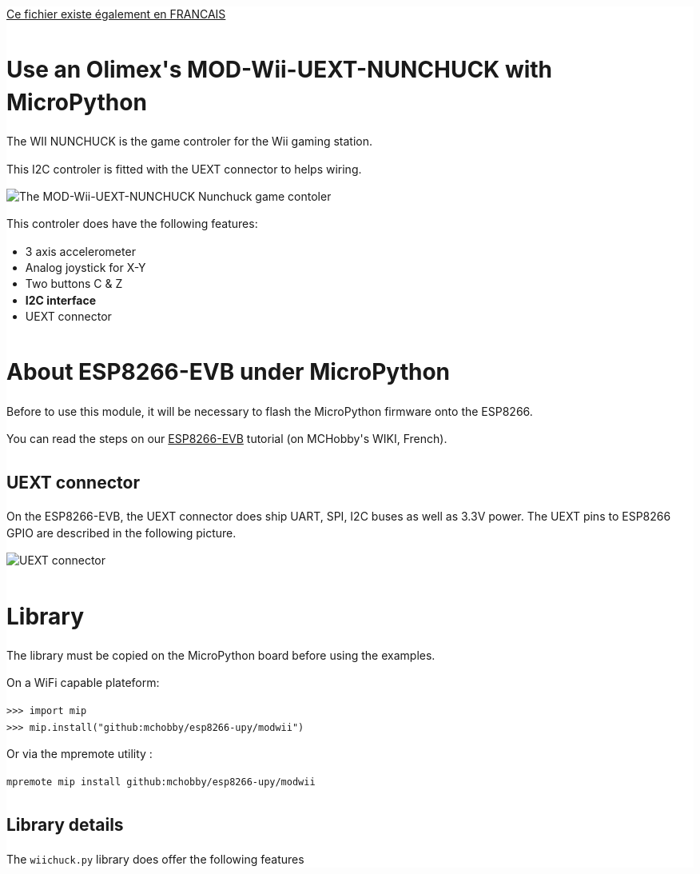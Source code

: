 [Ce fichier existe également en FRANCAIS](readme.md)

# Use an Olimex's MOD-Wii-UEXT-NUNCHUCK with MicroPython

The WII NUNCHUCK is the game controler for the Wii gaming station.

This I2C controler is fitted with the UEXT connector to helps wiring.

![The MOD-Wii-UEXT-NUNCHUCK Nunchuck game contoler](docs/_static/mod-wii.png)

This controler does have the following features:
* 3 axis accelerometer
* Analog joystick for X-Y
* Two buttons C & Z
* __I2C interface__
* UEXT connector


# About ESP8266-EVB under MicroPython
Before to use this module, it will be necessary to flash the MicroPython firmware onto the ESP8266.

You can read the steps on our [ESP8266-EVB](https://wiki.mchobby.be/index.php?title=ESP8266-DEV) tutorial (on MCHobby's WIKI, French).


## UEXT connector

On the ESP8266-EVB, the UEXT connector does ship UART, SPI, I2C buses as well as 3.3V power. The UEXT pins to ESP8266 GPIO are described in the following picture.

![UEXT connector](docs/_static/ESP8266-EVB-UEXT.jpg)

# Library

The library must be copied on the MicroPython board before using the examples.

On a WiFi capable plateform:

```
>>> import mip
>>> mip.install("github:mchobby/esp8266-upy/modwii")
```

Or via the mpremote utility :

```
mpremote mip install github:mchobby/esp8266-upy/modwii
```

## Library details

The `wiichuck.py` library does offer the following features
